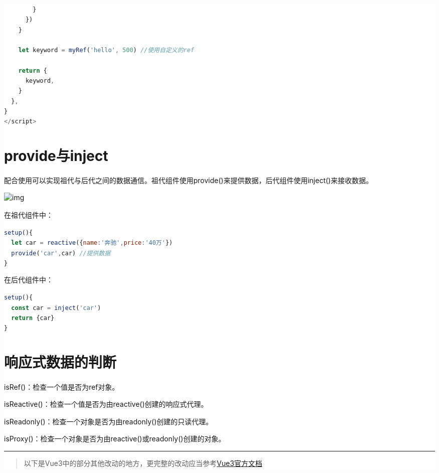 ```js
        }
      })
    }
    
    let keyword = myRef('hello', 500) //使用自定义的ref
    
    return {
      keyword,
    }
  },
}
</script>

```

# provide与inject

配合使用可以实现祖代与后代之间的数据通信。祖代组件使用provide()来提供数据，后代组件使用inject()来接收数据。

![img](https://leon-blog-assets.oss-cn-hangzhou.aliyuncs.com/images/components_provide.png)

在祖代组件中：

```js
setup(){
  let car = reactive({name:'奔驰',price:'40万'})
  provide('car',car) //提供数据
}
```

在后代组件中：

```js
setup(){
  const car = inject('car')
  return {car}
}
```

# 响应式数据的判断

isRef()：检查一个值是否为ref对象。

isReactive()：检查一个值是否为由reactive()创建的响应式代理。

isReadonly()：检查一个对象是否为由readonly()创建的只读代理。

isProxy()：检查一个对象是否为由reactive()或readonly()创建的对象。

---



>以下是Vue3中的部分其他改动的地方，更完整的改动应当参考[Vue3官方文档](https://v3.cn.vuejs.org/guide/migration/introduction.html)
